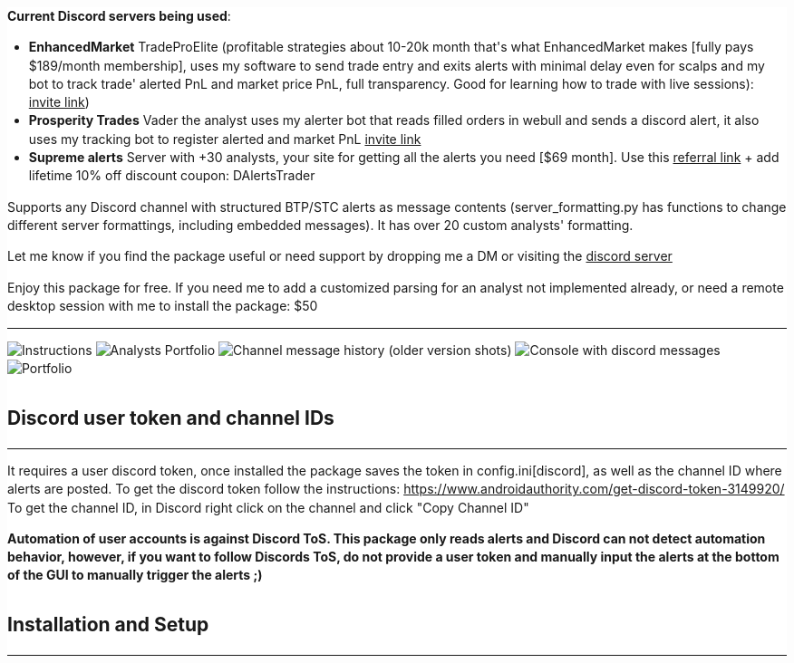 
**Current Discord servers being used**:
- **EnhancedMarket** TradeProElite (profitable strategies about 10-20k month that's what EnhancedMarket makes [fully pays $189/month membership], uses my software to send trade entry and exits alerts with minimal delay even for scalps and my bot to track trade' alerted PnL and market price PnL, full transparency. Good for learning how to trade with live sessions): [invite link](https://whop.com/tradeproelite/?d2c=true&directPlanId=plan_I8qtnuDILz6VE&pass=prod_KtXKwzfXMW7ck&a=transverseblouse3c34))
- **Prosperity Trades** Vader the analyst uses my alerter bot that reads filled orders in webull and sends a discord alert, it also uses my tracking bot to register alerted and market PnL [invite link](https://whop.com/checkout/plan_hVOeBlJUWJRpP?d2c=true&a=transverseblouse3c34)
- **Supreme alerts** Server with +30 analysts, your site for getting all the alerts you need [$69 month]. Use this [referral link](https://upgrade.chat/tradingalerts/p/dalertstrader) + add lifetime 10% off discount coupon: DAlertsTrader

Supports any Discord channel with structured BTP/STC alerts as message contents (server_formatting.py has functions to change different server formattings, including embedded messages). It has over 20 custom analysts' formatting.


Let me know if you find the package useful or need support by dropping me a DM or visiting the [discord server](https://discord.gg/9ejghcjpar)

Enjoy this package for free. If you need me to add a customized parsing for an analyst not implemented already, or need a remote desktop session with me to install the package: $50

 ________________________
<img src="media/autotrader_instructions.png" alt="Instructions" width="500" height="300">
<img src="media/GUI_analysts_portfolio.PNG" alt="Analysts Portfolio" width="500" height="300">
<img src="media/GUI_messages.PNG" alt="Channel message history" width="500" height="300">
(older version shots)
<img src="media/xtrader_console.png" alt="Console with discord messages" width="500" height="300">
<img src="media/xtrader_portfolio.png" alt="Portfolio" width="500" height="300">


 ## Discord user token and channel IDs
 ______________________________

It requires a user discord token, once installed the package saves the token in config.ini[discord], as well as the channel ID where alerts are posted.
To get the discord token follow the instructions: https://www.androidauthority.com/get-discord-token-3149920/
To get the channel ID, in Discord right click on the channel and click "Copy Channel ID"

**Automation of user accounts is against Discord ToS. This package only reads alerts and Discord can not detect automation behavior,
however, if you want to follow Discords ToS, do not provide a user token and manually input the alerts at the bottom of the GUI to
manually trigger the alerts ;)**

## Installation and Setup
 ______________________________
